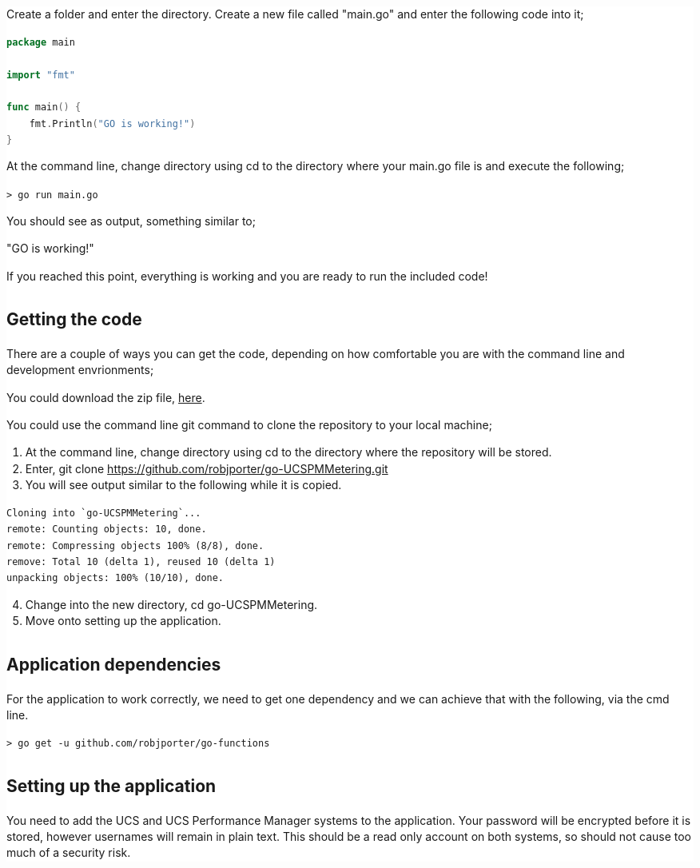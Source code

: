 Create a folder and enter the directory.  Create a new file called "main.go" and enter the following code into it;

```go
package main

import "fmt"

func main() {
    fmt.Println("GO is working!")
}
```

At the command line, change directory using cd to the directory where your main.go file is and execute the following;
```fish
> go run main.go
```

You should see as output, something similar to;

"GO is working!"

If you reached this point, everything is working and you are ready to run the included code!

## Getting the code
There are a couple of ways you can get the code, depending on how comfortable you are with the command line and development envrionments;

You could download the zip file, [here](https://github.com/robjporter/go-UCSPMMetering/archive/master.zip).

You could use the command line git command to clone the repository to your local machine;
1. At the command line, change directory using cd to the directory where the repository will be stored.
2. Enter, git clone https://github.com/robjporter/go-UCSPMMetering.git
3. You will see output similar to the following while it is copied.
```fish
Cloning into `go-UCSPMMetering`...
remote: Counting objects: 10, done.
remote: Compressing objects 100% (8/8), done.
remove: Total 10 (delta 1), reused 10 (delta 1)
unpacking objects: 100% (10/10), done.
```
4. Change into the new directory, cd go-UCSPMMetering.
5. Move onto setting up the application.

## Application dependencies
For the application to work correctly, we need to get one dependency and we can achieve that with the following, via the cmd line.
```fish
> go get -u github.com/robjporter/go-functions
```

## Setting up the application
You need to add the UCS and UCS Performance Manager systems to the application.  Your password will be encrypted before it is stored, however usernames will remain in plain text.  This should be a read only account on both systems, so should not cause too much of a security risk.
